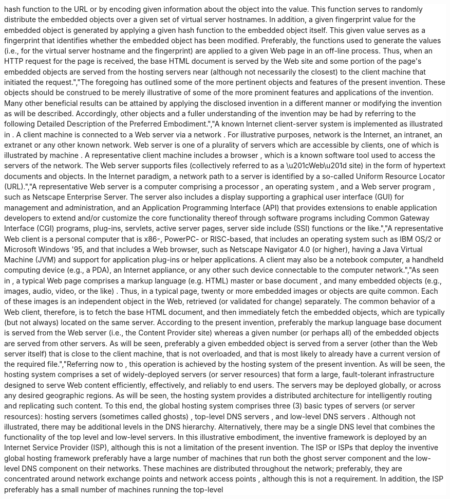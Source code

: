 hash function to the URL or by encoding given information about the object into the value. This function serves to randomly distribute the embedded objects over a given set of virtual server hostnames. In addition, a given fingerprint value for the embedded object is generated by applying a given hash function to the embedded object itself. This given value serves as a fingerprint that identifies whether the embedded object has been modified. Preferably, the functions used to generate the values (i.e., for the virtual server hostname and the fingerprint) are applied to a given Web page in an off-line process. Thus, when an HTTP request for the page is received, the base HTML document is served by the Web site and some portion of the page's embedded objects are served from the hosting servers near (although not necessarily the closest) to the client machine that initiated the request.","The foregoing has outlined some of the more pertinent objects and features of the present invention. These objects should be construed to be merely illustrative of some of the more prominent features and applications of the invention. Many other beneficial results can be attained by applying the disclosed invention in a different manner or modifying the invention as will be described. Accordingly, other objects and a fuller understanding of the invention may be had by referring to the following Detailed Description of the Preferred Embodiment.","A known Internet client-server system is implemented as illustrated in . A client machine  is connected to a Web server  via a network . For illustrative purposes, network  is the Internet, an intranet, an extranet or any other known network. Web server  is one of a plurality of servers which are accessible by clients, one of which is illustrated by machine . A representative client machine includes a browser , which is a known software tool used to access the servers of the network. The Web server supports files (collectively referred to as a \u201cWeb\u201d site) in the form of hypertext documents and objects. In the Internet paradigm, a network path to a server is identified by a so-called Uniform Resource Locator (URL).","A representative Web server  is a computer comprising a processor , an operating system , and a Web server program , such as Netscape Enterprise Server. The server  also includes a display supporting a graphical user interface (GUI) for management and administration, and an Application Programming Interface (API) that provides extensions to enable application developers to extend and\/or customize the core functionality thereof through software programs including Common Gateway Interface (CGI) programs, plug-ins, servlets, active server pages, server side include (SSI) functions or the like.","A representative Web client is a personal computer that is x86-, PowerPC- or RISC-based, that includes an operating system such as IBM OS\/2 or Microsoft Windows '95, and that includes a Web browser, such as Netscape Navigator 4.0 (or higher), having a Java Virtual Machine (JVM) and support for application plug-ins or helper applications. A client may also be a notebook computer, a handheld computing device (e.g., a PDA), an Internet appliance, or any other such device connectable to the computer network.","As seen in , a typical Web page comprises a markup language (e.g. HTML) master or base document , and many embedded objects (e.g., images, audio, video, or the like) . Thus, in a typical page, twenty or more embedded images or objects are quite common. Each of these images is an independent object in the Web, retrieved (or validated for change) separately. The common behavior of a Web client, therefore, is to fetch the base HTML document, and then immediately fetch the embedded objects, which are typically (but not always) located on the same server. According to the present invention, preferably the markup language base document  is served from the Web server (i.e., the Content Provider site) whereas a given number (or perhaps all) of the embedded objects are served from other servers. As will be seen, preferably a given embedded object is served from a server (other than the Web server itself) that is close to the client machine, that is not overloaded, and that is most likely to already have a current version of the required file.","Referring now to , this operation is achieved by the hosting system of the present invention. As will be seen, the hosting system  comprises a set of widely-deployed servers (or server resources) that form a large, fault-tolerant infrastructure designed to serve Web content efficiently, effectively, and reliably to end users. The servers may be deployed globally, or across any desired geographic regions. As will be seen, the hosting system provides a distributed architecture for intelligently routing and replicating such content. To this end, the global hosting system  comprises three (3) basic types of servers (or server resources): hosting servers (sometimes called ghosts) , top-level DNS servers , and low-level DNS servers . Although not illustrated, there may be additional levels in the DNS hierarchy. Alternatively, there may be a single DNS level that combines the functionality of the top level and low-level servers. In this illustrative embodiment, the inventive framework  is deployed by an Internet Service Provider (ISP), although this is not a limitation of the present invention. The ISP or ISPs that deploy the inventive global hosting framework  preferably have a large number of machines that run both the ghost server component  and the low-level DNS component  on their networks. These machines are distributed throughout the network; preferably, they are concentrated around network exchange points  and network access points , although this is not a requirement. In addition, the ISP preferably has a small number of machines running the top-level